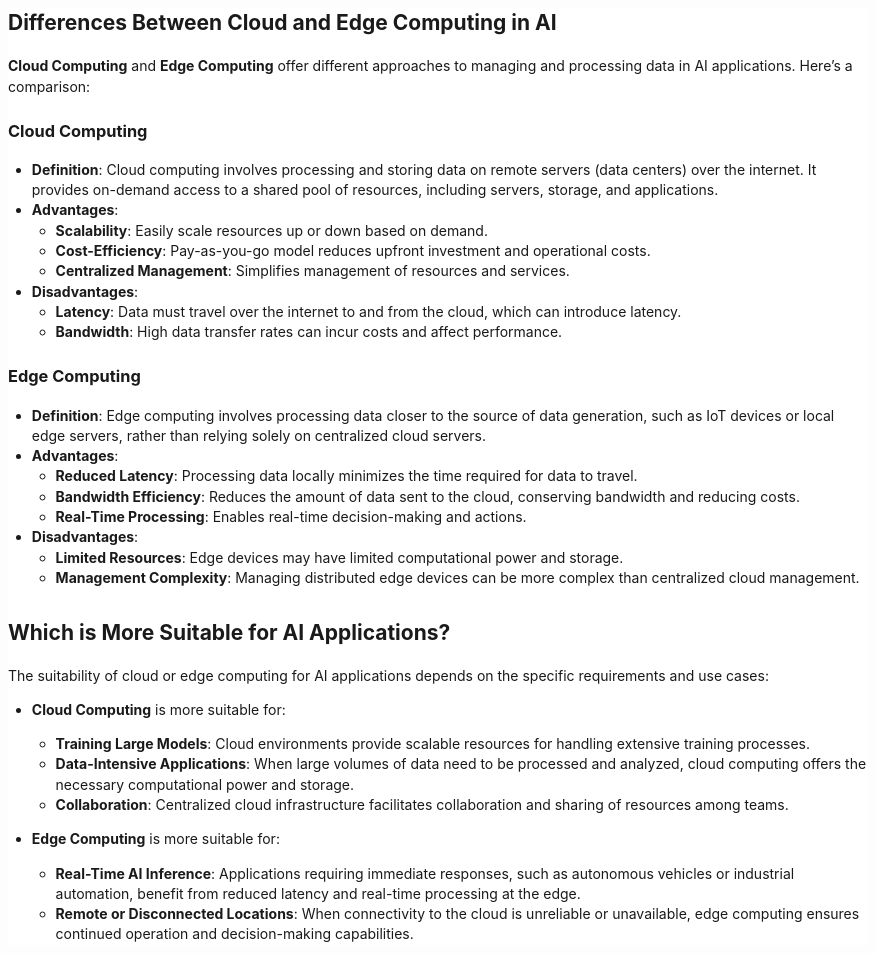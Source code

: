 ## Differences Between Cloud and Edge Computing in AI

**Cloud Computing** and **Edge Computing** offer different approaches to managing and processing data in AI applications. Here’s a comparison:

### Cloud Computing

- **Definition**: Cloud computing involves processing and storing data on remote servers (data centers) over the internet. It provides on-demand access to a shared pool of resources, including servers, storage, and applications.
- **Advantages**:
  - **Scalability**: Easily scale resources up or down based on demand.
  - **Cost-Efficiency**: Pay-as-you-go model reduces upfront investment and operational costs.
  - **Centralized Management**: Simplifies management of resources and services.
- **Disadvantages**:
  - **Latency**: Data must travel over the internet to and from the cloud, which can introduce latency.
  - **Bandwidth**: High data transfer rates can incur costs and affect performance.

### Edge Computing

- **Definition**: Edge computing involves processing data closer to the source of data generation, such as IoT devices or local edge servers, rather than relying solely on centralized cloud servers.
- **Advantages**:
  - **Reduced Latency**: Processing data locally minimizes the time required for data to travel.
  - **Bandwidth Efficiency**: Reduces the amount of data sent to the cloud, conserving bandwidth and reducing costs.
  - **Real-Time Processing**: Enables real-time decision-making and actions.
- **Disadvantages**:
  - **Limited Resources**: Edge devices may have limited computational power and storage.
  - **Management Complexity**: Managing distributed edge devices can be more complex than centralized cloud management.

## Which is More Suitable for AI Applications?

The suitability of cloud or edge computing for AI applications depends on the specific requirements and use cases:

- **Cloud Computing** is more suitable for:
  - **Training Large Models**: Cloud environments provide scalable resources for handling extensive training processes.
  - **Data-Intensive Applications**: When large volumes of data need to be processed and analyzed, cloud computing offers the necessary computational power and storage.
  - **Collaboration**: Centralized cloud infrastructure facilitates collaboration and sharing of resources among teams.

- **Edge Computing** is more suitable for:
  - **Real-Time AI Inference**: Applications requiring immediate responses, such as autonomous vehicles or industrial automation, benefit from reduced latency and real-time processing at the edge.
  - **Remote or Disconnected Locations**: When connectivity to the cloud is unreliable or unavailable, edge computing ensures continued operation and decision-making capabilities.
